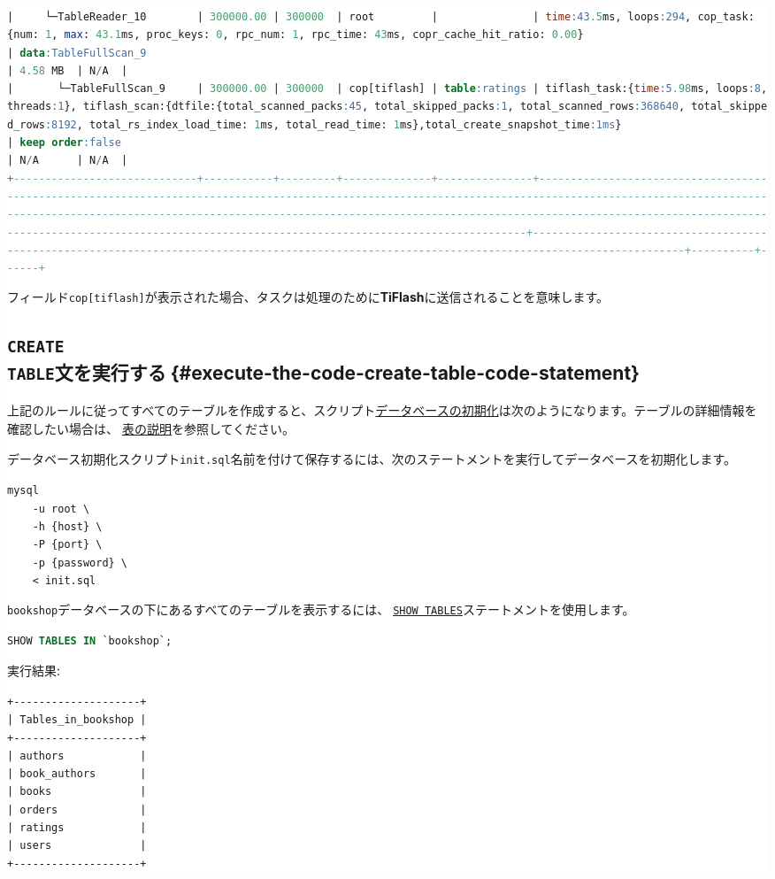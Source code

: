 ```sql
|     └─TableReader_10        | 300000.00 | 300000  | root         |               | time:43.5ms, loops:294, cop_task: {num: 1, max: 43.1ms, proc_keys: 0, rpc_num: 1, rpc_time: 43ms, copr_cache_hit_ratio: 0.00}                                                                                                                                                                                                                                        | data:TableFullScan_9                                                                                                                           | 4.58 MB  | N/A  |
|       └─TableFullScan_9     | 300000.00 | 300000  | cop[tiflash] | table:ratings | tiflash_task:{time:5.98ms, loops:8, threads:1}, tiflash_scan:{dtfile:{total_scanned_packs:45, total_skipped_packs:1, total_scanned_rows:368640, total_skipped_rows:8192, total_rs_index_load_time: 1ms, total_read_time: 1ms},total_create_snapshot_time:1ms}                                                                                                        | keep order:false                                                                                                                               | N/A      | N/A  |
+-----------------------------+-----------+---------+--------------+---------------+----------------------------------------------------------------------------------------------------------------------------------------------------------------------------------------------------------------------------------------------------------------------------------------------------------------------------------------------------------------------+------------------------------------------------------------------------------------------------------------------------------------------------+----------+------+
```

フィールド`cop[tiflash]`が表示された場合、タスクは処理のために**TiFlash**に送信されることを意味します。

## <code>CREATE TABLE</code>文を実行する {#execute-the-code-create-table-code-statement}

上記のルールに従ってすべてのテーブルを作成すると、スクリプト[データベースの初期化](/develop/dev-guide-bookshop-schema-design.md#database-initialization-script-dbinitsql)は次のようになります。テーブルの詳細情報を確認したい場合は、 [表の説明](/develop/dev-guide-bookshop-schema-design.md#description-of-the-tables)を参照してください。

データベース初期化スクリプト`init.sql`名前を付けて保存するには、次のステートメントを実行してデータベースを初期化します。

```shell
mysql
    -u root \
    -h {host} \
    -P {port} \
    -p {password} \
    < init.sql
```

`bookshop`データベースの下にあるすべてのテーブルを表示するには、 [`SHOW TABLES`](/sql-statements/sql-statement-show-tables.md#show-full-tables)ステートメントを使用します。

```sql
SHOW TABLES IN `bookshop`;
```

実行結果:

    +--------------------+
    | Tables_in_bookshop |
    +--------------------+
    | authors            |
    | book_authors       |
    | books              |
    | orders             |
    | ratings            |
    | users              |
    +--------------------+